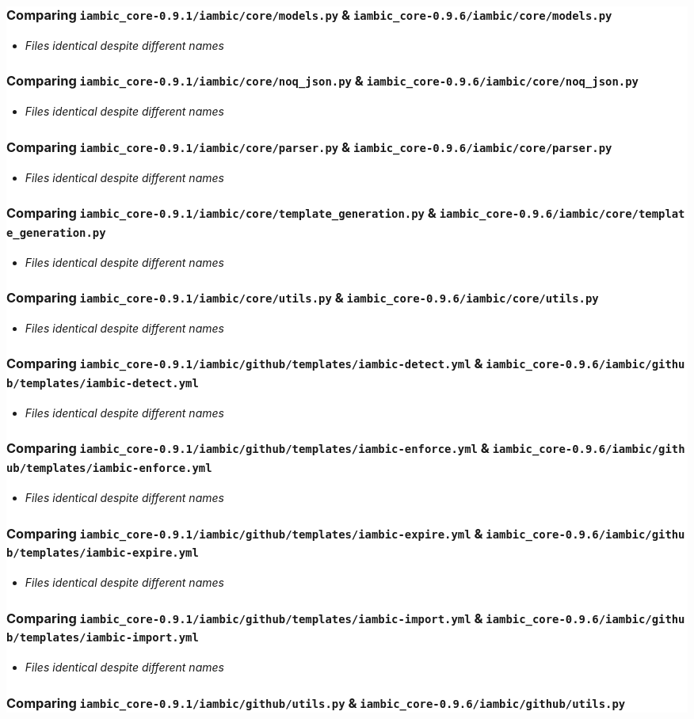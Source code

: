 ### Comparing `iambic_core-0.9.1/iambic/core/models.py` & `iambic_core-0.9.6/iambic/core/models.py`

 * *Files identical despite different names*

### Comparing `iambic_core-0.9.1/iambic/core/noq_json.py` & `iambic_core-0.9.6/iambic/core/noq_json.py`

 * *Files identical despite different names*

### Comparing `iambic_core-0.9.1/iambic/core/parser.py` & `iambic_core-0.9.6/iambic/core/parser.py`

 * *Files identical despite different names*

### Comparing `iambic_core-0.9.1/iambic/core/template_generation.py` & `iambic_core-0.9.6/iambic/core/template_generation.py`

 * *Files identical despite different names*

### Comparing `iambic_core-0.9.1/iambic/core/utils.py` & `iambic_core-0.9.6/iambic/core/utils.py`

 * *Files identical despite different names*

### Comparing `iambic_core-0.9.1/iambic/github/templates/iambic-detect.yml` & `iambic_core-0.9.6/iambic/github/templates/iambic-detect.yml`

 * *Files identical despite different names*

### Comparing `iambic_core-0.9.1/iambic/github/templates/iambic-enforce.yml` & `iambic_core-0.9.6/iambic/github/templates/iambic-enforce.yml`

 * *Files identical despite different names*

### Comparing `iambic_core-0.9.1/iambic/github/templates/iambic-expire.yml` & `iambic_core-0.9.6/iambic/github/templates/iambic-expire.yml`

 * *Files identical despite different names*

### Comparing `iambic_core-0.9.1/iambic/github/templates/iambic-import.yml` & `iambic_core-0.9.6/iambic/github/templates/iambic-import.yml`

 * *Files identical despite different names*

### Comparing `iambic_core-0.9.1/iambic/github/utils.py` & `iambic_core-0.9.6/iambic/github/utils.py`
